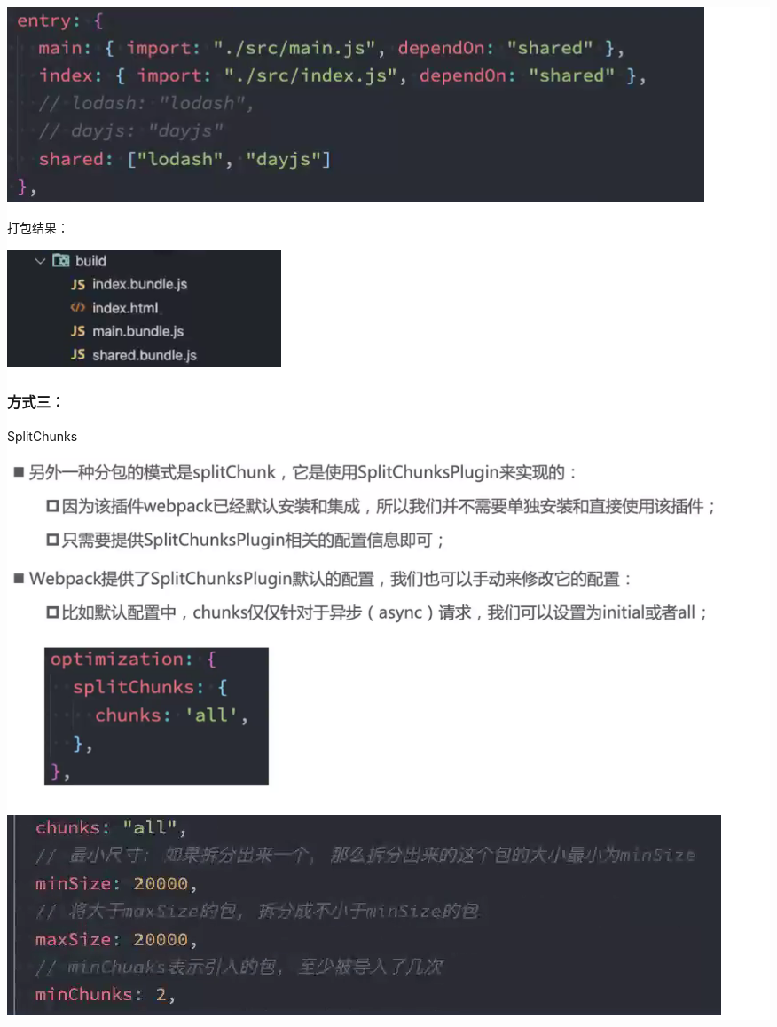 ![image-20210926231003585](..\typora-user-images\image-20210926231003585.png)

打包结果：

![image-20211007153218173](..\typora-user-images\image-20211007153218173.png)

### 方式三：

SplitChunks

![image-20210927085132251](..\typora-user-images\image-20210927085132251.png)

![image-20220307223059758](..\typora-user-images\image-20220307223059758.png)

